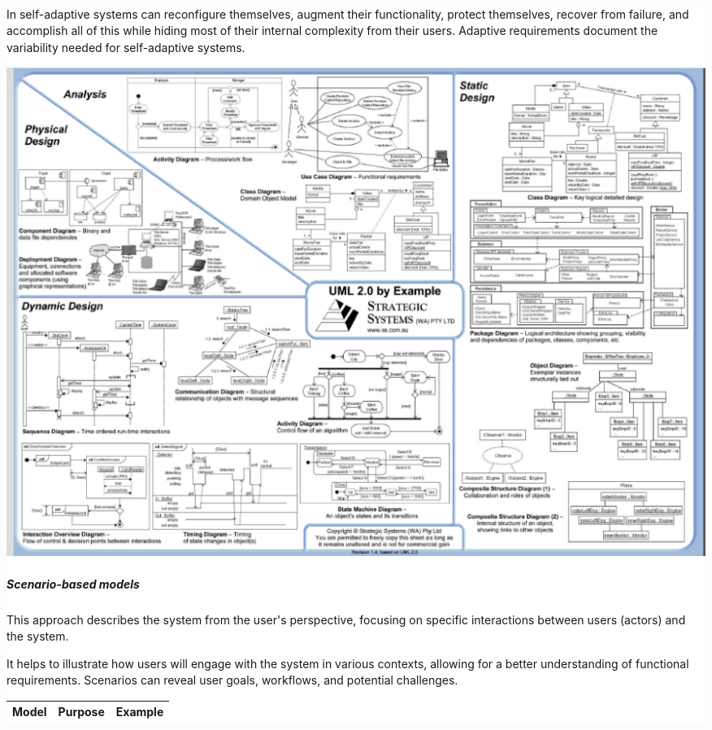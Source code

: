 In self-adaptive systems can reconfigure themselves, augment their functionality, protect themselves, recover from failure, and accomplish all of this while hiding most of their internal complexity from their users. Adaptive requirements document the variability needed for self-adaptive systems.


![](images/Pasted%20image%2020241005081650.png)
##### Scenario-based models

This approach describes the system from the user's perspective, focusing on specific interactions between users (actors) and the system.

It helps to illustrate how users will engage with the system in various contexts, allowing for a better understanding of functional requirements. Scenarios can reveal user goals, workflows, and potential challenges.

| Model              | Purpose                                                                                                                                                                                                                                                                                                                                                                                                                                                                                                                      | Example                                                                                                                                                                                                                                                                                                                                                                                                                          |
| ------------------ | ---------------------------------------------------------------------------------------------------------------------------------------------------------------------------------------------------------------------------------------------------------------------------------------------------------------------------------------------------------------------------------------------------------------------------------------------------------------------------------------------------------------------------- | -------------------------------------------------------------------------------------------------------------------------------------------------------------------------------------------------------------------------------------------------------------------------------------------------------------------------------------------------------------------------------------------------------------------------------- |